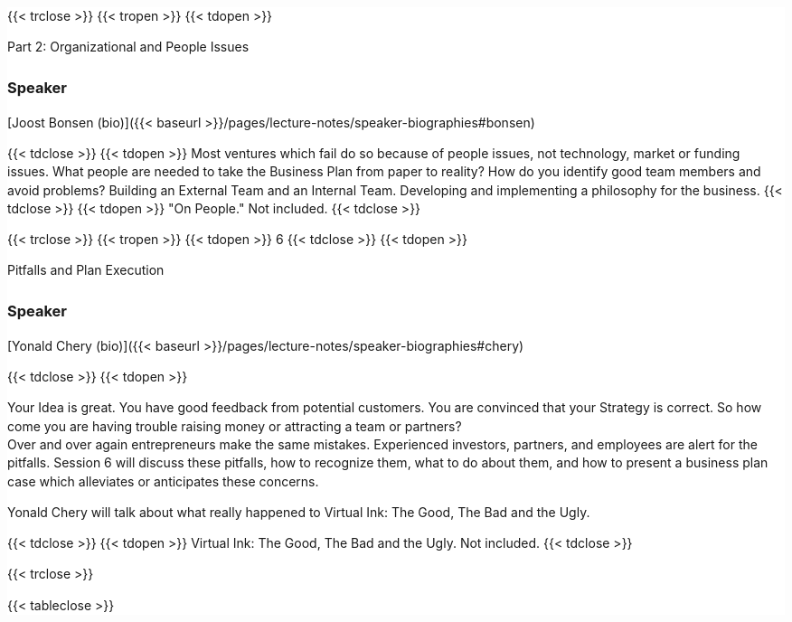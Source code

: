 {{< trclose >}}
{{< tropen >}}
{{< tdopen >}}


Part 2: Organizational and People Issues

### Speaker

[Joost Bonsen (bio)]({{< baseurl >}}/pages/lecture-notes/speaker-biographies#bonsen)


{{< tdclose >}}
{{< tdopen >}}
Most ventures which fail do so because of people issues, not technology, market or funding issues. What people are needed to take the Business Plan from paper to reality? How do you identify good team members and avoid problems? Building an External Team and an Internal Team. Developing and implementing a philosophy for the business.
{{< tdclose >}}
{{< tdopen >}}
"On People." Not included.
{{< tdclose >}}

{{< trclose >}}
{{< tropen >}}
{{< tdopen >}}
6
{{< tdclose >}}
{{< tdopen >}}


Pitfalls and Plan Execution

### Speaker

[Yonald Chery (bio)]({{< baseurl >}}/pages/lecture-notes/speaker-biographies#chery)


{{< tdclose >}}
{{< tdopen >}}


Your Idea is great. You have good feedback from potential customers. You are convinced that your Strategy is correct. So how come you are having trouble raising money or attracting a team or partners?  
Over and over again entrepreneurs make the same mistakes. Experienced investors, partners, and employees are alert for the pitfalls. Session 6 will discuss these pitfalls, how to recognize them, what to do about them, and how to present a business plan case which alleviates or anticipates these concerns.

Yonald Chery will talk about what really happened to Virtual Ink: The Good, The Bad and the Ugly.


{{< tdclose >}}
{{< tdopen >}}
Virtual Ink: The Good, The Bad and the Ugly. Not included.
{{< tdclose >}}

{{< trclose >}}

{{< tableclose >}}